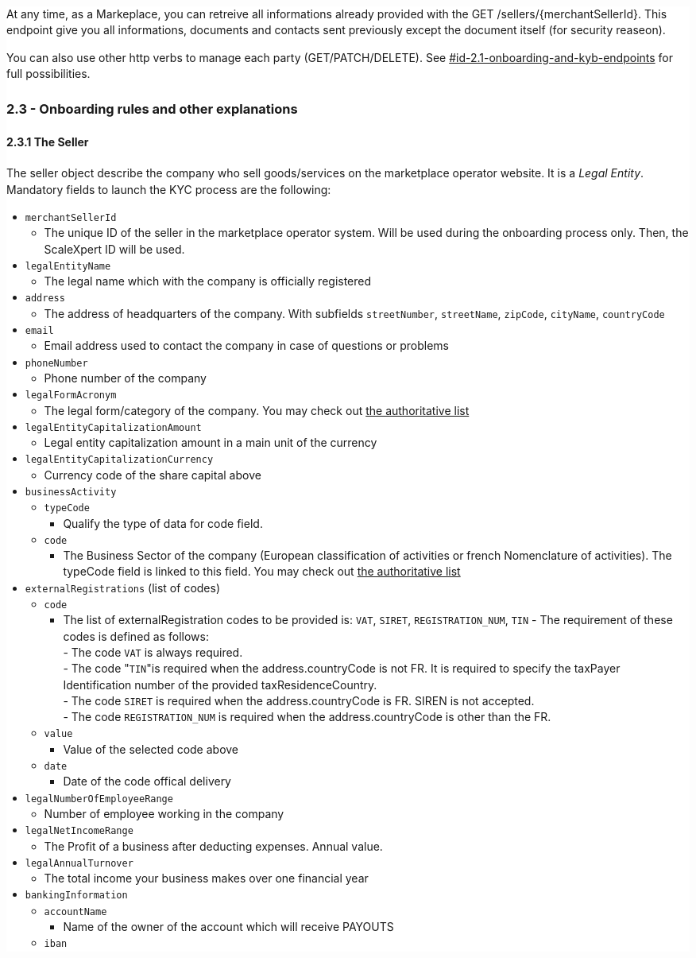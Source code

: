 

At any time, as a Markeplace, you can retreive all informations already provided with the GET /sellers/{merchantSellerId}. This endpoint give you all informations, documents and contacts sent previously except the document itself (for security reaseon).

You can also use other http verbs to manage each party (GET/PATCH/DELETE). See [#id-2.1-onboarding-and-kyb-endpoints](marketplaces-journeys.md#id-2.1-onboarding-and-kyb-endpoints "mention") for full possibilities.

### 2.3 - Onboarding rules and other explanations

#### 2.3.1 The Seller

The seller object describe the company who sell goods/services on the marketplace operator website. It is a _Legal Entity_. Mandatory fields to launch the KYC process are the following:

* `merchantSellerId`
  * The unique ID of the seller in the marketplace operator system. Will be used during the onboarding process only. Then, the ScaleXpert ID will be used.
* `legalEntityName`
  * The legal name which with the company is officially registered
* `address`
  * The address of headquarters of the company. With subfields `streetNumber`, `streetName`, `zipCode`, `cityName`, `countryCode`
* `email`
  * Email address used to contact the company in case of questions or problems
* `phoneNumber`
  * Phone number of the company
* `legalFormAcronym`
  * The legal form/category of the company. You may check out [the authoritative list](https://www.insee.fr/fr/information/2028129)
* `legalEntityCapitalizationAmount`
  * Legal entity capitalization amount in a main unit of the currency
* `legalEntityCapitalizationCurrency`
  * Currency code of the share capital above
* `businessActivity`
  * `typeCode`
    * Qualify the type of data for code field.&#x20;
  * `code`
    * &#x20;The Business Sector of the company (European classification of activities or french Nomenclature of activities). The typeCode field is linked to this field. You may check out [the authoritative list](https://www.insee.fr/fr/information/2120875)
* `externalRegistrations` (list of codes)
  * `code`
    * The list of externalRegistration codes to be provided is: `VAT`, `SIRET`, `REGISTRATION_NUM`, `TIN` - The requirement of these codes is defined as follows: \
      \- The code `VAT` is always required. \
      \- The code "`TIN`"is required when the address.countryCode is not FR. It is required to specify the taxPayer Identification number of the provided taxResidenceCountry. \
      \- The code `SIRET` is required when the address.countryCode is FR. SIREN is not accepted.\
      \- The code `REGISTRATION_NUM` is required when the address.countryCode is other than the FR.
  * `value`
    * Value of the selected code above
  * `date`
    * Date of the code offical delivery
* `legalNumberOfEmployeeRange`
  * Number of employee working in the company
* `legalNetIncomeRange`
  * The Profit of a business after deducting expenses. Annual value.
* `legalAnnualTurnover`
  * The total income your business makes over one financial year
* `bankingInformation`
  * `accountName`
    * Name of the owner of the account which will receive PAYOUTS
  * `iban`